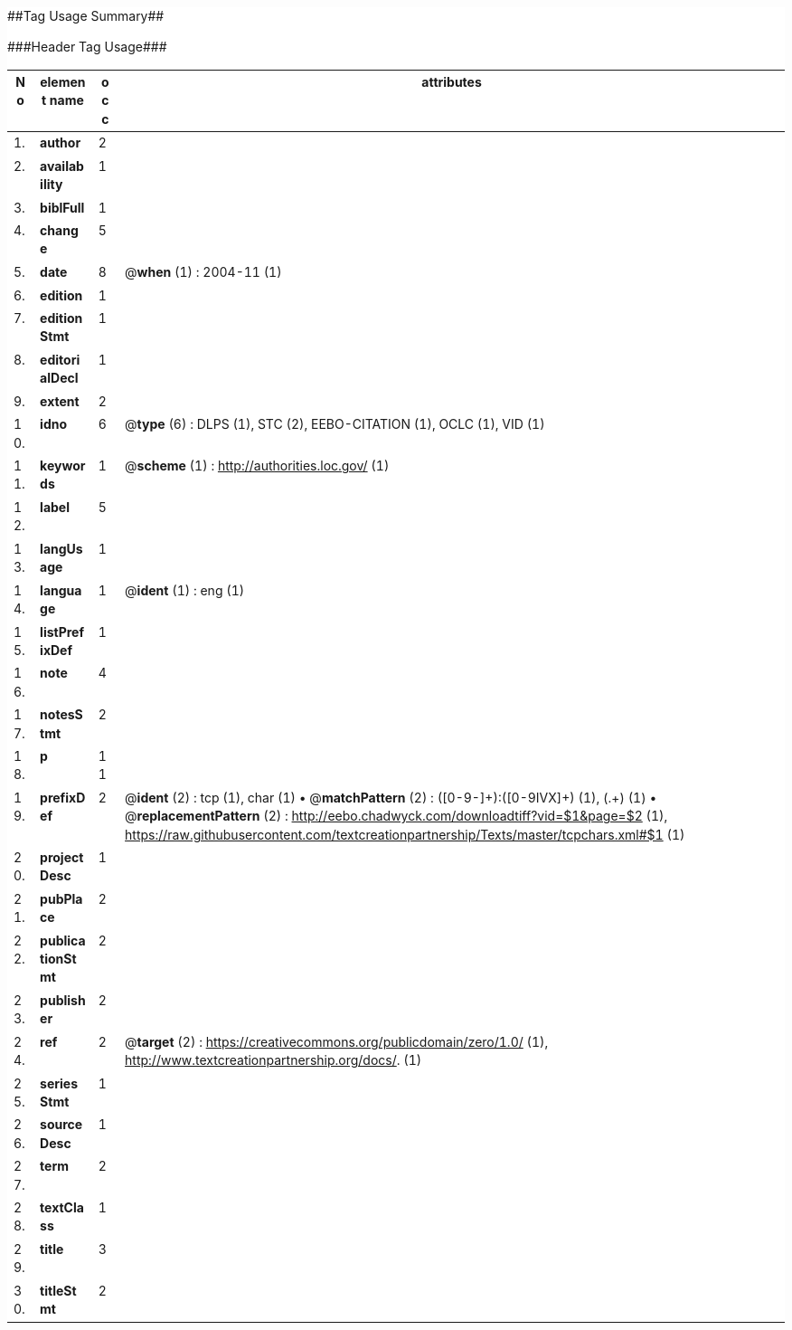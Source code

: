 ##Tag Usage Summary##

###Header Tag Usage###

|No|element name|occ|attributes|
|---|---|---|---|
|1.|__author__|2||
|2.|__availability__|1||
|3.|__biblFull__|1||
|4.|__change__|5||
|5.|__date__|8| @__when__ (1) : 2004-11 (1)|
|6.|__edition__|1||
|7.|__editionStmt__|1||
|8.|__editorialDecl__|1||
|9.|__extent__|2||
|10.|__idno__|6| @__type__ (6) : DLPS (1), STC (2), EEBO-CITATION (1), OCLC (1), VID (1)|
|11.|__keywords__|1| @__scheme__ (1) : http://authorities.loc.gov/ (1)|
|12.|__label__|5||
|13.|__langUsage__|1||
|14.|__language__|1| @__ident__ (1) : eng (1)|
|15.|__listPrefixDef__|1||
|16.|__note__|4||
|17.|__notesStmt__|2||
|18.|__p__|11||
|19.|__prefixDef__|2| @__ident__ (2) : tcp (1), char (1)  •  @__matchPattern__ (2) : ([0-9\-]+):([0-9IVX]+) (1), (.+) (1)  •  @__replacementPattern__ (2) : http://eebo.chadwyck.com/downloadtiff?vid=$1&page=$2 (1), https://raw.githubusercontent.com/textcreationpartnership/Texts/master/tcpchars.xml#$1 (1)|
|20.|__projectDesc__|1||
|21.|__pubPlace__|2||
|22.|__publicationStmt__|2||
|23.|__publisher__|2||
|24.|__ref__|2| @__target__ (2) : https://creativecommons.org/publicdomain/zero/1.0/ (1), http://www.textcreationpartnership.org/docs/. (1)|
|25.|__seriesStmt__|1||
|26.|__sourceDesc__|1||
|27.|__term__|2||
|28.|__textClass__|1||
|29.|__title__|3||
|30.|__titleStmt__|2||
